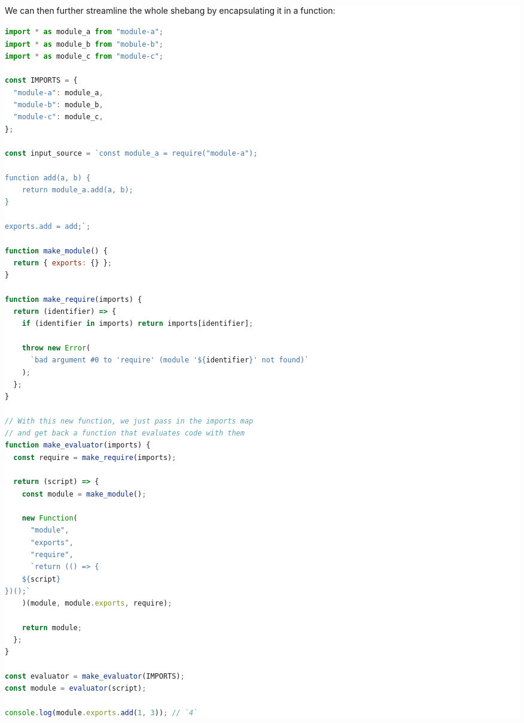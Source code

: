 We can then further streamline the whole shebang by encapsulating it in a function:

```js
import * as module_a from "module-a";
import * as module_b from "mobule-b";
import * as module_c from "module-c";

const IMPORTS = {
  "module-a": module_a,
  "module-b": module_b,
  "module-c": module_c,
};

const input_source = `const module_a = require("module-a");

function add(a, b) {
    return module_a.add(a, b);
}

exports.add = add;`;

function make_module() {
  return { exports: {} };
}

function make_require(imports) {
  return (identifier) => {
    if (identifier in imports) return imports[identifier];

    throw new Error(
      `bad argument #0 to 'require' (module '${identifier}' not found)`
    );
  };
}

// With this new function, we just pass in the imports map
// and get back a function that evaluates code with them
function make_evaluator(imports) {
  const require = make_require(imports);

  return (script) => {
    const module = make_module();

    new Function(
      "module",
      "exports",
      "require",
      `return (() => {
    ${script}
})();`
    )(module, module.exports, require);

    return module;
  };
}

const evaluator = make_evaluator(IMPORTS);
const module = evaluator(script);

console.log(module.exports.add(1, 3)); // `4`
```
